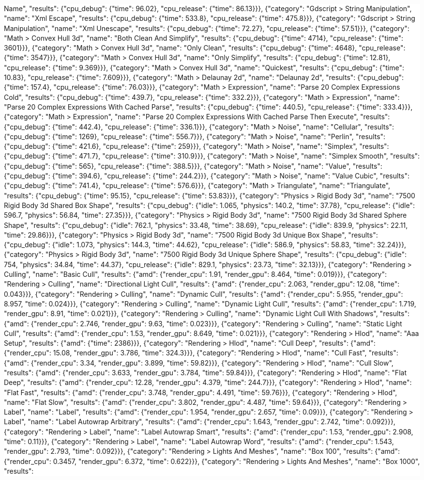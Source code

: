 Name", "results": {"cpu_debug": {"time": 96.02}, "cpu_release": {"time": 86.13}}}, {"category": "Gdscript > String Manipulation", "name": "Xml Escape", "results": {"cpu_debug": {"time": 533.8}, "cpu_release": {"time": 475.8}}}, {"category": "Gdscript > String Manipulation", "name": "Xml Unescape", "results": {"cpu_debug": {"time": 72.27}, "cpu_release": {"time": 57.51}}}, {"category": "Math > Convex Hull 3d", "name": "Both Clean And Simplify", "results": {"cpu_debug": {"time": 4714}, "cpu_release": {"time": 3601}}}, {"category": "Math > Convex Hull 3d", "name": "Only Clean", "results": {"cpu_debug": {"time": 4648}, "cpu_release": {"time": 3547}}}, {"category": "Math > Convex Hull 3d", "name": "Only Simplify", "results": {"cpu_debug": {"time": 12.81}, "cpu_release": {"time": 9.369}}}, {"category": "Math > Convex Hull 3d", "name": "Quickest", "results": {"cpu_debug": {"time": 10.83}, "cpu_release": {"time": 7.609}}}, {"category": "Math > Delaunay 2d", "name": "Delaunay 2d", "results": {"cpu_debug": {"time": 157.4}, "cpu_release": {"time": 76.03}}}, {"category": "Math > Expression", "name": "Parse 20 Complex Expressions Cold", "results": {"cpu_debug": {"time": 439.7}, "cpu_release": {"time": 332.2}}}, {"category": "Math > Expression", "name": "Parse 20 Complex Expressions With Cached Parse", "results": {"cpu_debug": {"time": 440.5}, "cpu_release": {"time": 333.4}}}, {"category": "Math > Expression", "name": "Parse 20 Complex Expressions With Cached Parse Then Execute", "results": {"cpu_debug": {"time": 442.4}, "cpu_release": {"time": 336.1}}}, {"category": "Math > Noise", "name": "Cellular", "results": {"cpu_debug": {"time": 1269}, "cpu_release": {"time": 556.7}}}, {"category": "Math > Noise", "name": "Perlin", "results": {"cpu_debug": {"time": 421.6}, "cpu_release": {"time": 259}}}, {"category": "Math > Noise", "name": "Simplex", "results": {"cpu_debug": {"time": 471.7}, "cpu_release": {"time": 310.9}}}, {"category": "Math > Noise", "name": "Simplex Smooth", "results": {"cpu_debug": {"time": 565}, "cpu_release": {"time": 388.5}}}, {"category": "Math > Noise", "name": "Value", "results": {"cpu_debug": {"time": 394.6}, "cpu_release": {"time": 244.2}}}, {"category": "Math > Noise", "name": "Value Cubic", "results": {"cpu_debug": {"time": 741.4}, "cpu_release": {"time": 576.6}}}, {"category": "Math > Triangulate", "name": "Triangulate", "results": {"cpu_debug": {"time": 95.15}, "cpu_release": {"time": 53.83}}}, {"category": "Physics > Rigid Body 3d", "name": "7500 Rigid Body 3d Shared Box Shape", "results": {"cpu_debug": {"idle": 1.065, "physics": 140.2, "time": 37.78}, "cpu_release": {"idle": 596.7, "physics": 56.84, "time": 27.35}}}, {"category": "Physics > Rigid Body 3d", "name": "7500 Rigid Body 3d Shared Sphere Shape", "results": {"cpu_debug": {"idle": 762.1, "physics": 33.48, "time": 38.69}, "cpu_release": {"idle": 839.9, "physics": 22.11, "time": 29.86}}}, {"category": "Physics > Rigid Body 3d", "name": "7500 Rigid Body 3d Unique Box Shape", "results": {"cpu_debug": {"idle": 1.073, "physics": 144.3, "time": 44.62}, "cpu_release": {"idle": 586.9, "physics": 58.83, "time": 32.24}}}, {"category": "Physics > Rigid Body 3d", "name": "7500 Rigid Body 3d Unique Sphere Shape", "results": {"cpu_debug": {"idle": 754, "physics": 34.84, "time": 44.37}, "cpu_release": {"idle": 829.1, "physics": 23.73, "time": 32.13}}}, {"category": "Rendering > Culling", "name": "Basic Cull", "results": {"amd": {"render_cpu": 1.91, "render_gpu": 8.464, "time": 0.019}}}, {"category": "Rendering > Culling", "name": "Directional Light Cull", "results": {"amd": {"render_cpu": 2.063, "render_gpu": 12.08, "time": 0.043}}}, {"category": "Rendering > Culling", "name": "Dynamic Cull", "results": {"amd": {"render_cpu": 5.955, "render_gpu": 8.957, "time": 0.024}}}, {"category": "Rendering > Culling", "name": "Dynamic Light Cull", "results": {"amd": {"render_cpu": 1.719, "render_gpu": 8.91, "time": 0.021}}}, {"category": "Rendering > Culling", "name": "Dynamic Light Cull With Shadows", "results": {"amd": {"render_cpu": 2.746, "render_gpu": 9.63, "time": 0.023}}}, {"category": "Rendering > Culling", "name": "Static Light Cull", "results": {"amd": {"render_cpu": 1.53, "render_gpu": 8.649, "time": 0.021}}}, {"category": "Rendering > Hlod", "name": "Aaa Setup", "results": {"amd": {"time": 2386}}}, {"category": "Rendering > Hlod", "name": "Cull Deep", "results": {"amd": {"render_cpu": 15.08, "render_gpu": 3.786, "time": 324.3}}}, {"category": "Rendering > Hlod", "name": "Cull Fast", "results": {"amd": {"render_cpu": 3.34, "render_gpu": 3.899, "time": 59.82}}}, {"category": "Rendering > Hlod", "name": "Cull Slow", "results": {"amd": {"render_cpu": 3.633, "render_gpu": 3.784, "time": 59.84}}}, {"category": "Rendering > Hlod", "name": "Flat Deep", "results": {"amd": {"render_cpu": 12.28, "render_gpu": 4.379, "time": 244.7}}}, {"category": "Rendering > Hlod", "name": "Flat Fast", "results": {"amd": {"render_cpu": 3.748, "render_gpu": 4.491, "time": 59.76}}}, {"category": "Rendering > Hlod", "name": "Flat Slow", "results": {"amd": {"render_cpu": 3.802, "render_gpu": 4.487, "time": 59.64}}}, {"category": "Rendering > Label", "name": "Label", "results": {"amd": {"render_cpu": 1.954, "render_gpu": 2.657, "time": 0.09}}}, {"category": "Rendering > Label", "name": "Label Autowrap Arbitrary", "results": {"amd": {"render_cpu": 1.643, "render_gpu": 2.742, "time": 0.092}}}, {"category": "Rendering > Label", "name": "Label Autowrap Smart", "results": {"amd": {"render_cpu": 1.53, "render_gpu": 2.908, "time": 0.11}}}, {"category": "Rendering > Label", "name": "Label Autowrap Word", "results": {"amd": {"render_cpu": 1.543, "render_gpu": 2.793, "time": 0.092}}}, {"category": "Rendering > Lights And Meshes", "name": "Box 100", "results": {"amd": {"render_cpu": 0.3457, "render_gpu": 6.372, "time": 0.622}}}, {"category": "Rendering > Lights And Meshes", "name": "Box 1000", "results":